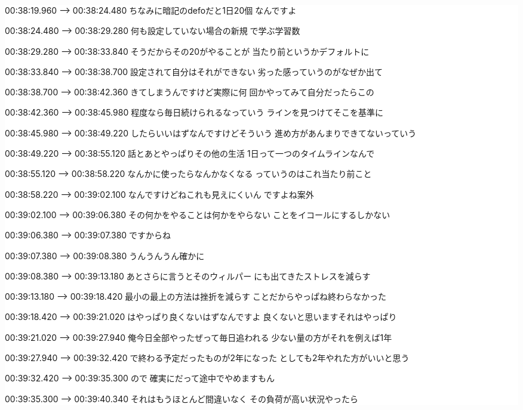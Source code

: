 00:38:19.960 --> 00:38:24.480
ちなみに暗記のdefoだと1日20個 なんですよ

00:38:24.480 --> 00:38:29.280
何も設定していない場合の新規 で学ぶ学習数

00:38:29.280 --> 00:38:33.840
そうだからその20がやることが 当たり前というかデフォルトに

00:38:33.840 --> 00:38:38.700
設定されて自分はそれができない 劣った感っていうのがなぜか出て

00:38:38.700 --> 00:38:42.360
きてしまうんですけど実際に何 回かやってみて自分だったらこの

00:38:42.360 --> 00:38:45.980
程度なら毎日続けられるなっていう ラインを見つけてそこを基準に

00:38:45.980 --> 00:38:49.220
したらいいはずなんですけどそういう 進め方があんまりできてないっていう

00:38:49.220 --> 00:38:55.120
話とあとやっぱりその他の生活 1日って一つのタイムラインなんで

00:38:55.120 --> 00:38:58.220
なんかに使ったらなんかなくなる っていうのはこれ当たり前こと

00:38:58.220 --> 00:39:02.100
なんですけどねこれも見えにくいん ですよね案外

00:39:02.100 --> 00:39:06.380
その何かをやることは何かをやらない ことをイコールにするしかない

00:39:06.380 --> 00:39:07.380
ですからね

00:39:07.380 --> 00:39:08.380
うんうんうん確かに

00:39:08.380 --> 00:39:13.180
あとさらに言うとそのウィルパー にも出てきたストレスを減らす

00:39:13.180 --> 00:39:18.420
最小の最上の方法は挫折を減らす ことだからやっぱね終わらなかった

00:39:18.420 --> 00:39:21.020
はやっぱり良くないはずなんですよ 良くないと思いますそれはやっぱり

00:39:21.020 --> 00:39:27.940
俺今日全部やったぜって毎日追われる 少ない量の方がそれを例えば1年

00:39:27.940 --> 00:39:32.420
で終わる予定だったものが2年になった としても2年やれた方がいいと思う

00:39:32.420 --> 00:39:35.300
ので 確実にだって途中でやめますもん

00:39:35.300 --> 00:39:40.340
それはもうほとんど間違いなく その負荷が高い状況やったら
